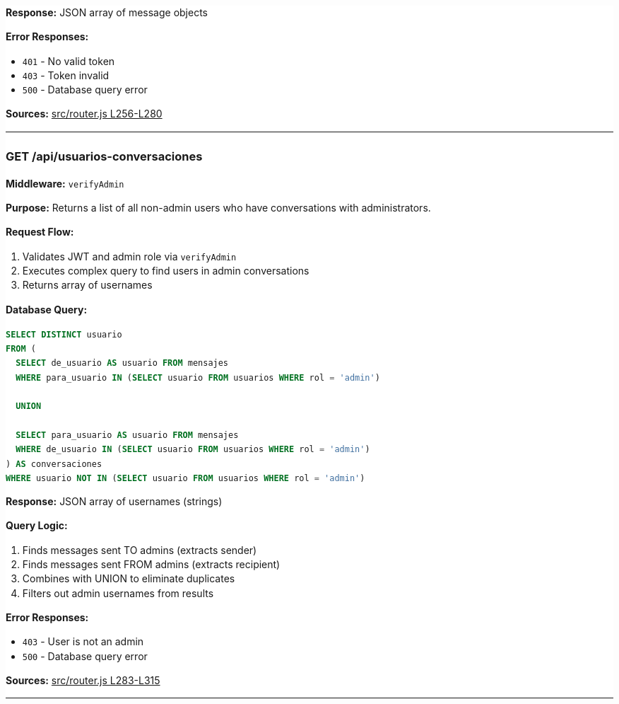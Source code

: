 **Response:** JSON array of message objects

**Error Responses:**

* `401` - No valid token
* `403` - Token invalid
* `500` - Database query error

**Sources:** [src/router.js L256-L280](https://github.com/moichuelo/registro/blob/544abbcc/src/router.js#L256-L280)

---

### GET /api/usuarios-conversaciones

**Middleware:** `verifyAdmin`

**Purpose:** Returns a list of all non-admin users who have conversations with administrators.

**Request Flow:**

1. Validates JWT and admin role via `verifyAdmin`
2. Executes complex query to find users in admin conversations
3. Returns array of usernames

**Database Query:**

```sql
SELECT DISTINCT usuario
FROM (
  SELECT de_usuario AS usuario FROM mensajes
  WHERE para_usuario IN (SELECT usuario FROM usuarios WHERE rol = 'admin')
  
  UNION
  
  SELECT para_usuario AS usuario FROM mensajes
  WHERE de_usuario IN (SELECT usuario FROM usuarios WHERE rol = 'admin')
) AS conversaciones
WHERE usuario NOT IN (SELECT usuario FROM usuarios WHERE rol = 'admin')
```

**Response:** JSON array of usernames (strings)

**Query Logic:**

1. Finds messages sent TO admins (extracts sender)
2. Finds messages sent FROM admins (extracts recipient)
3. Combines with UNION to eliminate duplicates
4. Filters out admin usernames from results

**Error Responses:**

* `403` - User is not an admin
* `500` - Database query error

**Sources:** [src/router.js L283-L315](https://github.com/moichuelo/registro/blob/544abbcc/src/router.js#L283-L315)

---
